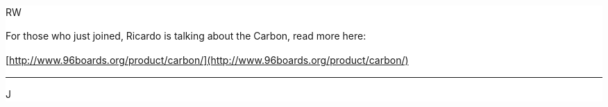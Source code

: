 







RW












For those who just joined, Ricardo is talking about the Carbon, read more here:






















[http://www.96boards.org/product/carbon/](http://www.96boards.org/product/carbon/)





















* * *











J








